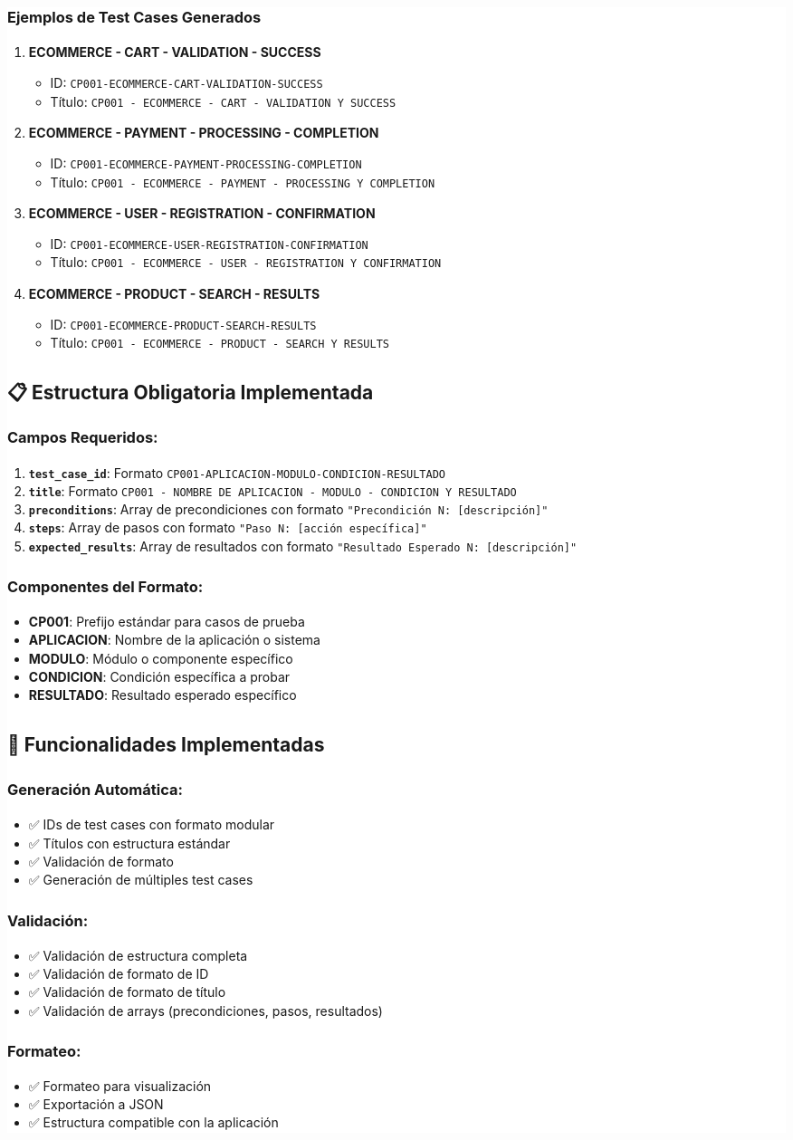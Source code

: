 ### Ejemplos de Test Cases Generados

1. **ECOMMERCE - CART - VALIDATION - SUCCESS**
   - ID: `CP001-ECOMMERCE-CART-VALIDATION-SUCCESS`
   - Título: `CP001 - ECOMMERCE - CART - VALIDATION Y SUCCESS`

2. **ECOMMERCE - PAYMENT - PROCESSING - COMPLETION**
   - ID: `CP001-ECOMMERCE-PAYMENT-PROCESSING-COMPLETION`
   - Título: `CP001 - ECOMMERCE - PAYMENT - PROCESSING Y COMPLETION`

3. **ECOMMERCE - USER - REGISTRATION - CONFIRMATION**
   - ID: `CP001-ECOMMERCE-USER-REGISTRATION-CONFIRMATION`
   - Título: `CP001 - ECOMMERCE - USER - REGISTRATION Y CONFIRMATION`

4. **ECOMMERCE - PRODUCT - SEARCH - RESULTS**
   - ID: `CP001-ECOMMERCE-PRODUCT-SEARCH-RESULTS`
   - Título: `CP001 - ECOMMERCE - PRODUCT - SEARCH Y RESULTS`

## 📋 **Estructura Obligatoria Implementada**

### **Campos Requeridos:**

1. **`test_case_id`**: Formato `CP001-APLICACION-MODULO-CONDICION-RESULTADO`
2. **`title`**: Formato `CP001 - NOMBRE DE APLICACION - MODULO - CONDICION Y RESULTADO`
3. **`preconditions`**: Array de precondiciones con formato `"Precondición N: [descripción]"`
4. **`steps`**: Array de pasos con formato `"Paso N: [acción específica]"`
5. **`expected_results`**: Array de resultados con formato `"Resultado Esperado N: [descripción]"`

### **Componentes del Formato:**

- **CP001**: Prefijo estándar para casos de prueba
- **APLICACION**: Nombre de la aplicación o sistema
- **MODULO**: Módulo o componente específico
- **CONDICION**: Condición específica a probar
- **RESULTADO**: Resultado esperado específico

## 🔧 **Funcionalidades Implementadas**

### **Generación Automática:**
- ✅ IDs de test cases con formato modular
- ✅ Títulos con estructura estándar
- ✅ Validación de formato
- ✅ Generación de múltiples test cases

### **Validación:**
- ✅ Validación de estructura completa
- ✅ Validación de formato de ID
- ✅ Validación de formato de título
- ✅ Validación de arrays (precondiciones, pasos, resultados)

### **Formateo:**
- ✅ Formateo para visualización
- ✅ Exportación a JSON
- ✅ Estructura compatible con la aplicación
